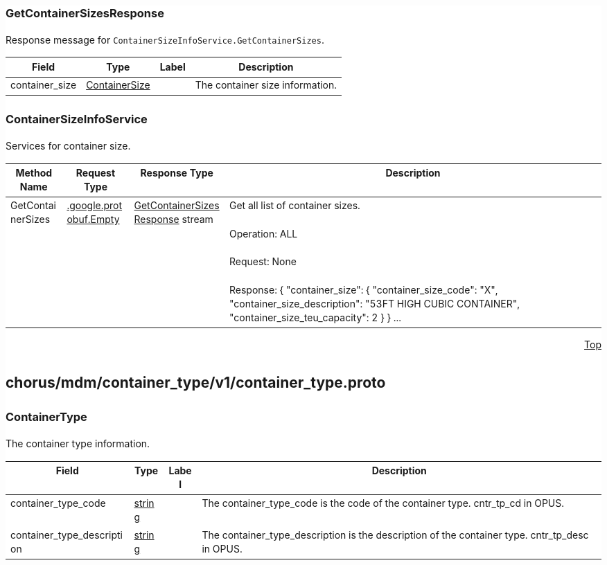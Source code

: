 




<a name="chorus-mdm-container_size-v1-GetContainerSizesResponse"></a>

### GetContainerSizesResponse
Response message for `ContainerSizeInfoService.GetContainerSizes`.


| Field | Type | Label | Description |
| ----- | ---- | ----- | ----------- |
| container_size | [ContainerSize](#chorus-mdm-container_size-v1-ContainerSize) |  | The container size information. |





 

 

 


<a name="chorus-mdm-container_size-v1-ContainerSizeInfoService"></a>

### ContainerSizeInfoService
Services for container size.

| Method Name | Request Type | Response Type | Description |
| ----------- | ------------ | ------------- | ------------|
| GetContainerSizes | [.google.protobuf.Empty](#google-protobuf-Empty) | [GetContainerSizesResponse](#chorus-mdm-container_size-v1-GetContainerSizesResponse) stream | Get all list of container sizes.<br /><br />Operation: ALL<br /><br />Request: None<br /><br />Response: { &#34;container_size&#34;: { &#34;container_size_code&#34;: &#34;X&#34;, &#34;container_size_description&#34;: &#34;53FT HIGH CUBIC CONTAINER&#34;, &#34;container_size_teu_capacity&#34;: 2 } } ... |

 



<a name="chorus_mdm_container_type_v1_container_type-proto"></a>
<p align="right"><a href="#top">Top</a></p>

## chorus/mdm/container_type/v1/container_type.proto



<a name="chorus-mdm-container_type-v1-ContainerType"></a>

### ContainerType
The container type information.


| Field | Type | Label | Description |
| ----- | ---- | ----- | ----------- |
| container_type_code | [string](#string) |  | The container_type_code is the code of the container type. cntr_tp_cd in OPUS. |
| container_type_description | [string](#string) |  | The container_type_description is the description of the container type. cntr_tp_desc in OPUS. |






<a name="chorus-mdm-container_type-v1-GetContainerTypesResponse"></a>
